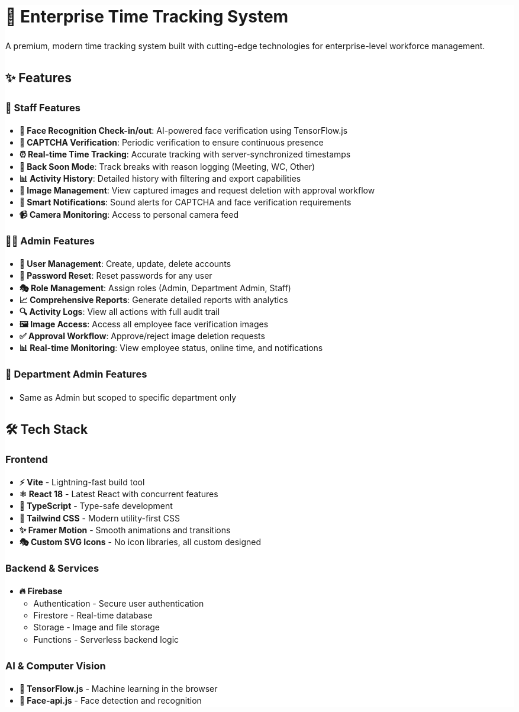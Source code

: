 # 🚀 Enterprise Time Tracking System

A premium, modern time tracking system built with cutting-edge technologies for enterprise-level workforce management.

## ✨ Features

### 👤 Staff Features
- **🎯 Face Recognition Check-in/out**: AI-powered face verification using TensorFlow.js
- **🔐 CAPTCHA Verification**: Periodic verification to ensure continuous presence
- **⏰ Real-time Time Tracking**: Accurate tracking with server-synchronized timestamps  
- **🔄 Back Soon Mode**: Track breaks with reason logging (Meeting, WC, Other)
- **📊 Activity History**: Detailed history with filtering and export capabilities
- **📸 Image Management**: View captured images and request deletion with approval workflow
- **🔔 Smart Notifications**: Sound alerts for CAPTCHA and face verification requirements
- **📹 Camera Monitoring**: Access to personal camera feed

### 👨‍💼 Admin Features
- **👥 User Management**: Create, update, delete accounts
- **🔑 Password Reset**: Reset passwords for any user
- **🎭 Role Management**: Assign roles (Admin, Department Admin, Staff)
- **📈 Comprehensive Reports**: Generate detailed reports with analytics
- **🔍 Activity Logs**: View all actions with full audit trail
- **🖼️ Image Access**: Access all employee face verification images
- **✅ Approval Workflow**: Approve/reject image deletion requests
- **📊 Real-time Monitoring**: View employee status, online time, and notifications

### 🏢 Department Admin Features
- Same as Admin but scoped to specific department only

## 🛠️ Tech Stack

### Frontend
- **⚡ Vite** - Lightning-fast build tool
- **⚛️ React 18** - Latest React with concurrent features
- **📘 TypeScript** - Type-safe development
- **🎨 Tailwind CSS** - Modern utility-first CSS
- **✨ Framer Motion** - Smooth animations and transitions
- **🎭 Custom SVG Icons** - No icon libraries, all custom designed

### Backend & Services
- **🔥 Firebase**
  - Authentication - Secure user authentication
  - Firestore - Real-time database
  - Storage - Image and file storage
  - Functions - Serverless backend logic

### AI & Computer Vision
- **🤖 TensorFlow.js** - Machine learning in the browser
- **👤 Face-api.js** - Face detection and recognition
